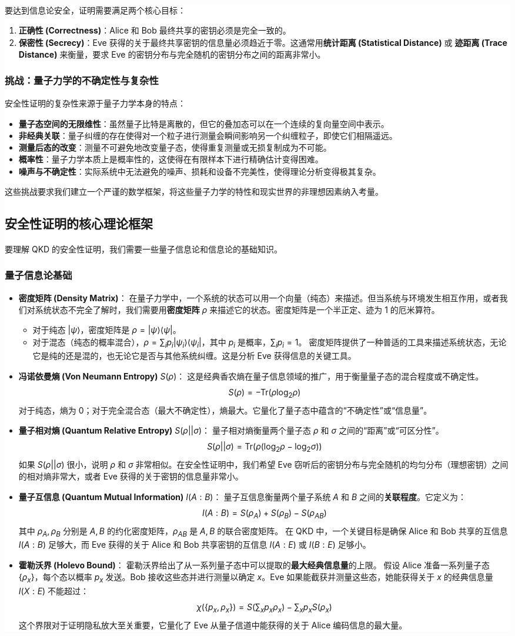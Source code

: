 要达到信息论安全，证明需要满足两个核心目标：

1.  **正确性 (Correctness)**：Alice 和 Bob 最终共享的密钥必须是完全一致的。
2.  **保密性 (Secrecy)**：Eve 获得的关于最终共享密钥的信息量必须趋近于零。这通常用**统计距离 (Statistical Distance)** 或 **迹距离 (Trace Distance)** 来衡量，要求 Eve 的密钥分布与完全随机的密钥分布之间的距离非常小。

### 挑战：量子力学的不确定性与复杂性

安全性证明的复杂性来源于量子力学本身的特点：

*   **量子态空间的无限维性**：虽然量子比特是离散的，但它的叠加态可以在一个连续的复向量空间中表示。
*   **非经典关联**：量子纠缠的存在使得对一个粒子进行测量会瞬间影响另一个纠缠粒子，即使它们相隔遥远。
*   **测量后态的改变**：测量不可避免地改变量子态，使得重复测量或无损复制成为不可能。
*   **概率性**：量子力学本质上是概率性的，这使得在有限样本下进行精确估计变得困难。
*   **噪声与不确定性**：实际系统中无法避免的噪声、损耗和设备不完美性，使得理论分析变得极其复杂。

这些挑战要求我们建立一个严谨的数学框架，将这些量子力学的特性和现实世界的非理想因素纳入考量。

## 安全性证明的核心理论框架

要理解 QKD 的安全性证明，我们需要一些量子信息论和信息论的基础知识。

### 量子信息论基础

*   **密度矩阵 (Density Matrix)**：
    在量子力学中，一个系统的状态可以用一个向量（纯态）来描述。但当系统与环境发生相互作用，或者我们对系统状态不完全了解时，我们需要用**密度矩阵** $\rho$ 来描述它的状态。密度矩阵是一个半正定、迹为 1 的厄米算符。
    *   对于纯态 $\lvert \psi \rangle$，密度矩阵是 $\rho = \lvert \psi \rangle \langle \psi \rvert$。
    *   对于混态（纯态的概率混合），$\rho = \sum_i p_i \lvert \psi_i \rangle \langle \psi_i \rvert$，其中 $p_i$ 是概率，$\sum_i p_i = 1$。
    密度矩阵提供了一种普适的工具来描述系统状态，无论它是纯的还是混的，也无论它是否与其他系统纠缠。这是分析 Eve 获得信息的关键工具。

*   **冯诺依曼熵 (Von Neumann Entropy)** $S(\rho)$：
    这是经典香农熵在量子信息领域的推广，用于衡量量子态的混合程度或不确定性。
    $$ S(\rho) = -\text{Tr}(\rho \log_2 \rho) $$
    对于纯态，熵为 0；对于完全混合态（最大不确定性），熵最大。它量化了量子态中蕴含的“不确定性”或“信息量”。

*   **量子相对熵 (Quantum Relative Entropy)** $S(\rho || \sigma)$：
    量子相对熵衡量两个量子态 $\rho$ 和 $\sigma$ 之间的“距离”或“可区分性”。
    $$ S(\rho || \sigma) = \text{Tr}(\rho (\log_2 \rho - \log_2 \sigma)) $$
    如果 $S(\rho || \sigma)$ 很小，说明 $\rho$ 和 $\sigma$ 非常相似。在安全性证明中，我们希望 Eve 窃听后的密钥分布与完全随机的均匀分布（理想密钥）之间的相对熵非常大，或者 Eve 获得的关于密钥的信息量非常小。

*   **量子互信息 (Quantum Mutual Information)** $I(A:B)$：
    量子互信息衡量两个量子系统 $A$ 和 $B$ 之间的**关联程度**。它定义为：
    $$ I(A:B) = S(\rho_A) + S(\rho_B) - S(\rho_{AB}) $$
    其中 $\rho_A, \rho_B$ 分别是 $A, B$ 的约化密度矩阵，$\rho_{AB}$ 是 $A, B$ 的联合密度矩阵。
    在 QKD 中，一个关键目标是确保 Alice 和 Bob 共享的互信息 $I(A:B)$ 足够大，而 Eve 获得的关于 Alice 和 Bob 共享密钥的互信息 $I(A:E)$ 或 $I(B:E)$ 足够小。

*   **霍勒沃界 (Holevo Bound)**：
    霍勒沃界给出了从一系列量子态中可以提取的**最大经典信息量**的上限。
    假设 Alice 准备一系列量子态 $\{ \rho_x \}$，每个态以概率 $p_x$ 发送。Bob 接收这些态并进行测量以确定 $x$。Eve 如果能截获并测量这些态，她能获得关于 $x$ 的经典信息量 $I(X:E)$ 不能超过：
    $$ \chi(\{p_x, \rho_x\}) = S(\sum_x p_x \rho_x) - \sum_x p_x S(\rho_x) $$
    这个界限对于证明隐私放大至关重要，它量化了 Eve 从量子信道中能获得的关于 Alice 编码信息的最大量。
